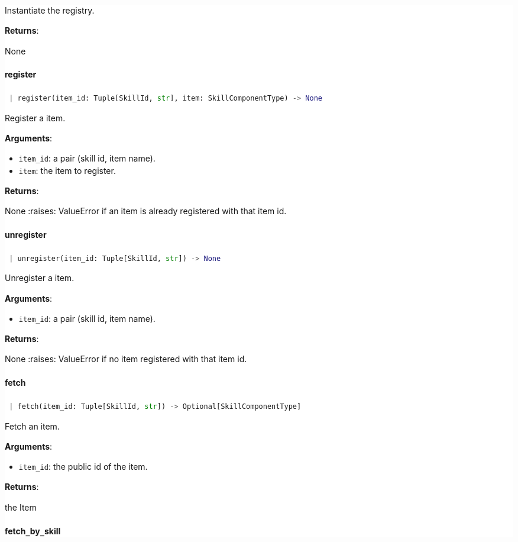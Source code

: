 Instantiate the registry.

**Returns**:

None

<a name=".aea.registries.base.ComponentRegistry.register"></a>
#### register

```python
 | register(item_id: Tuple[SkillId, str], item: SkillComponentType) -> None
```

Register a item.

**Arguments**:

- `item_id`: a pair (skill id, item name).
- `item`: the item to register.

**Returns**:

None
:raises: ValueError if an item is already registered with that item id.

<a name=".aea.registries.base.ComponentRegistry.unregister"></a>
#### unregister

```python
 | unregister(item_id: Tuple[SkillId, str]) -> None
```

Unregister a item.

**Arguments**:

- `item_id`: a pair (skill id, item name).

**Returns**:

None
:raises: ValueError if no item registered with that item id.

<a name=".aea.registries.base.ComponentRegistry.fetch"></a>
#### fetch

```python
 | fetch(item_id: Tuple[SkillId, str]) -> Optional[SkillComponentType]
```

Fetch an item.

**Arguments**:

- `item_id`: the public id of the item.

**Returns**:

the Item

<a name=".aea.registries.base.ComponentRegistry.fetch_by_skill"></a>
#### fetch`_`by`_`skill
